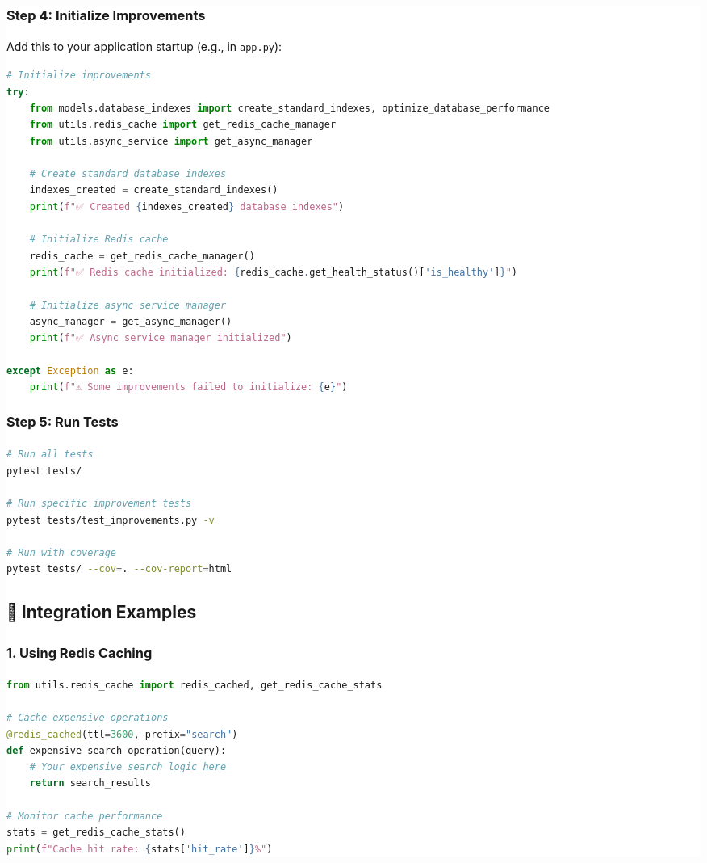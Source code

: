 ### Step 4: Initialize Improvements

Add this to your application startup (e.g., in `app.py`):

```python
# Initialize improvements
try:
    from models.database_indexes import create_standard_indexes, optimize_database_performance
    from utils.redis_cache import get_redis_cache_manager
    from utils.async_service import get_async_manager
    
    # Create standard database indexes
    indexes_created = create_standard_indexes()
    print(f"✅ Created {indexes_created} database indexes")
    
    # Initialize Redis cache
    redis_cache = get_redis_cache_manager()
    print(f"✅ Redis cache initialized: {redis_cache.get_health_status()['is_healthy']}")
    
    # Initialize async service manager
    async_manager = get_async_manager()
    print(f"✅ Async service manager initialized")
    
except Exception as e:
    print(f"⚠️ Some improvements failed to initialize: {e}")
```

### Step 5: Run Tests

```bash
# Run all tests
pytest tests/

# Run specific improvement tests
pytest tests/test_improvements.py -v

# Run with coverage
pytest tests/ --cov=. --cov-report=html
```

## 🔧 Integration Examples

### 1. Using Redis Caching

```python
from utils.redis_cache import redis_cached, get_redis_cache_stats

# Cache expensive operations
@redis_cached(ttl=3600, prefix="search")
def expensive_search_operation(query):
    # Your expensive search logic here
    return search_results

# Monitor cache performance
stats = get_redis_cache_stats()
print(f"Cache hit rate: {stats['hit_rate']}%")
```
